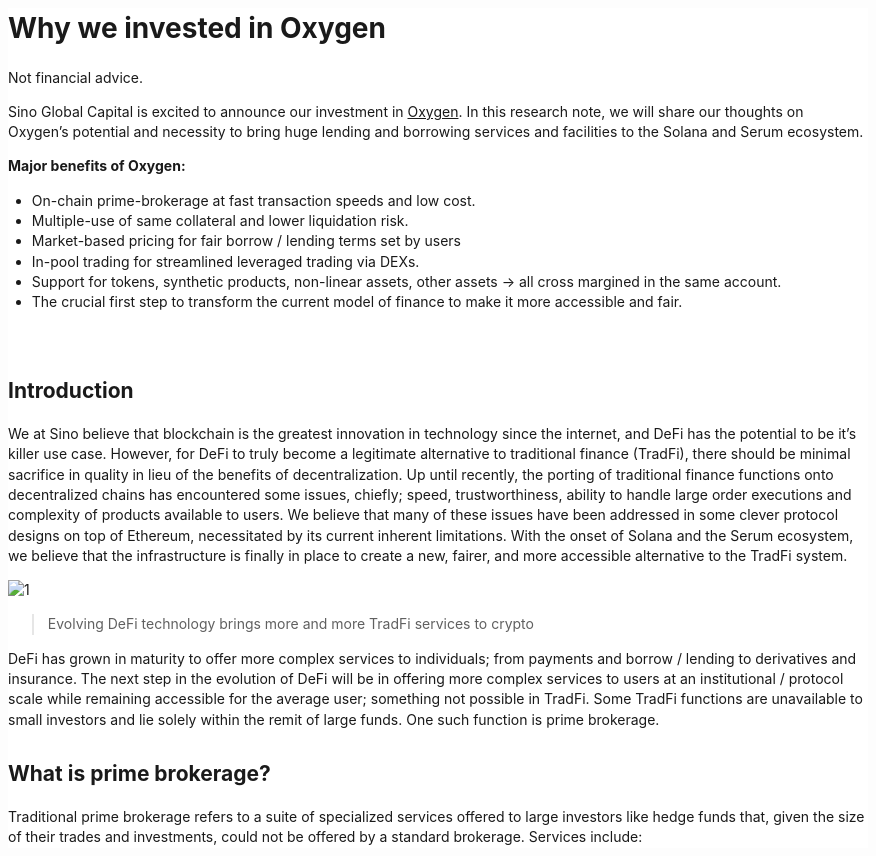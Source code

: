 # Why we invested in Oxygen

Not financial advice.


Sino Global Capital is excited to announce our investment in <a href='https://www.oxygen.org/' target='_blank'>Oxygen</a>. In this research note, we will share our thoughts on Oxygen’s potential and necessity to bring huge lending and borrowing services and facilities to the Solana and Serum ecosystem.


**Major benefits of Oxygen:**

- On-chain prime-brokerage at fast transaction speeds and low cost.
- Multiple-use of same collateral and lower liquidation risk.
- Market-based pricing for fair borrow / lending terms set by users
- In-pool trading for streamlined leveraged trading via DEXs.
- Support for tokens, synthetic products, non-linear assets, other assets -> all cross margined in the same account.
- The crucial first step to transform the current model of finance to make it more accessible and fair.

<br>

## Introduction

We at Sino believe that blockchain is the greatest innovation in technology since the internet, and DeFi has the potential to be it’s killer use case. However, for DeFi to truly become a legitimate alternative to traditional finance (TradFi), there should be minimal sacrifice in quality in lieu of the benefits of decentralization. Up until recently, the porting of traditional finance functions onto decentralized chains has encountered some issues, chiefly; speed, trustworthiness, ability to handle large order executions and complexity of products available to users. We believe that many of these issues have been addressed in some clever protocol designs on top of Ethereum, necessitated by its current inherent limitations. With the onset of Solana and the Serum ecosystem, we believe that the infrastructure is finally in place to create a new, fairer, and more accessible alternative to the TradFi system.

<img src="https://miro.medium.com/max/3000/1*_QPVFWJ3xcRjiU2xmVRrrA.png" alt="1" width="800px">

>Evolving DeFi technology brings more and more TradFi services to crypto

DeFi has grown in maturity to offer more complex services to individuals; from payments and borrow / lending to derivatives and insurance. The next step in the evolution of DeFi will be in offering more complex services to users at an institutional / protocol scale while remaining accessible for the average user; something not possible in TradFi. Some TradFi functions are unavailable to small investors and lie solely within the remit of large funds. One such function is prime brokerage.


## What is prime brokerage?


Traditional prime brokerage refers to a suite of specialized services offered to large investors like hedge funds that, given the size of their trades and investments, could not be offered by a standard brokerage. Services include:
